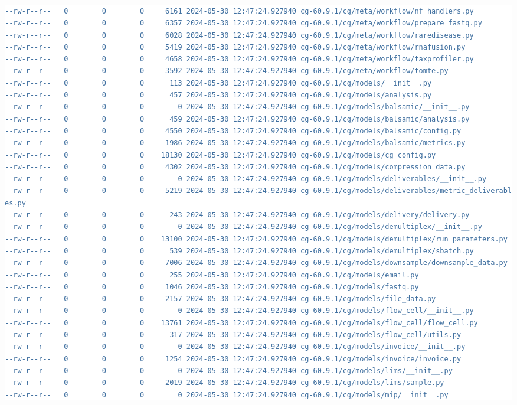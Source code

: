 ```diff
--rw-r--r--   0        0        0     6161 2024-05-30 12:47:24.927940 cg-60.9.1/cg/meta/workflow/nf_handlers.py
--rw-r--r--   0        0        0     6357 2024-05-30 12:47:24.927940 cg-60.9.1/cg/meta/workflow/prepare_fastq.py
--rw-r--r--   0        0        0     6028 2024-05-30 12:47:24.927940 cg-60.9.1/cg/meta/workflow/raredisease.py
--rw-r--r--   0        0        0     5419 2024-05-30 12:47:24.927940 cg-60.9.1/cg/meta/workflow/rnafusion.py
--rw-r--r--   0        0        0     4658 2024-05-30 12:47:24.927940 cg-60.9.1/cg/meta/workflow/taxprofiler.py
--rw-r--r--   0        0        0     3592 2024-05-30 12:47:24.927940 cg-60.9.1/cg/meta/workflow/tomte.py
--rw-r--r--   0        0        0      113 2024-05-30 12:47:24.927940 cg-60.9.1/cg/models/__init__.py
--rw-r--r--   0        0        0      457 2024-05-30 12:47:24.927940 cg-60.9.1/cg/models/analysis.py
--rw-r--r--   0        0        0        0 2024-05-30 12:47:24.927940 cg-60.9.1/cg/models/balsamic/__init__.py
--rw-r--r--   0        0        0      459 2024-05-30 12:47:24.927940 cg-60.9.1/cg/models/balsamic/analysis.py
--rw-r--r--   0        0        0     4550 2024-05-30 12:47:24.927940 cg-60.9.1/cg/models/balsamic/config.py
--rw-r--r--   0        0        0     1986 2024-05-30 12:47:24.927940 cg-60.9.1/cg/models/balsamic/metrics.py
--rw-r--r--   0        0        0    18130 2024-05-30 12:47:24.927940 cg-60.9.1/cg/models/cg_config.py
--rw-r--r--   0        0        0     4302 2024-05-30 12:47:24.927940 cg-60.9.1/cg/models/compression_data.py
--rw-r--r--   0        0        0        0 2024-05-30 12:47:24.927940 cg-60.9.1/cg/models/deliverables/__init__.py
--rw-r--r--   0        0        0     5219 2024-05-30 12:47:24.927940 cg-60.9.1/cg/models/deliverables/metric_deliverables.py
--rw-r--r--   0        0        0      243 2024-05-30 12:47:24.927940 cg-60.9.1/cg/models/delivery/delivery.py
--rw-r--r--   0        0        0        0 2024-05-30 12:47:24.927940 cg-60.9.1/cg/models/demultiplex/__init__.py
--rw-r--r--   0        0        0    13100 2024-05-30 12:47:24.927940 cg-60.9.1/cg/models/demultiplex/run_parameters.py
--rw-r--r--   0        0        0      539 2024-05-30 12:47:24.927940 cg-60.9.1/cg/models/demultiplex/sbatch.py
--rw-r--r--   0        0        0     7006 2024-05-30 12:47:24.927940 cg-60.9.1/cg/models/downsample/downsample_data.py
--rw-r--r--   0        0        0      255 2024-05-30 12:47:24.927940 cg-60.9.1/cg/models/email.py
--rw-r--r--   0        0        0     1046 2024-05-30 12:47:24.927940 cg-60.9.1/cg/models/fastq.py
--rw-r--r--   0        0        0     2157 2024-05-30 12:47:24.927940 cg-60.9.1/cg/models/file_data.py
--rw-r--r--   0        0        0        0 2024-05-30 12:47:24.927940 cg-60.9.1/cg/models/flow_cell/__init__.py
--rw-r--r--   0        0        0    13761 2024-05-30 12:47:24.927940 cg-60.9.1/cg/models/flow_cell/flow_cell.py
--rw-r--r--   0        0        0      317 2024-05-30 12:47:24.927940 cg-60.9.1/cg/models/flow_cell/utils.py
--rw-r--r--   0        0        0        0 2024-05-30 12:47:24.927940 cg-60.9.1/cg/models/invoice/__init__.py
--rw-r--r--   0        0        0     1254 2024-05-30 12:47:24.927940 cg-60.9.1/cg/models/invoice/invoice.py
--rw-r--r--   0        0        0        0 2024-05-30 12:47:24.927940 cg-60.9.1/cg/models/lims/__init__.py
--rw-r--r--   0        0        0     2019 2024-05-30 12:47:24.927940 cg-60.9.1/cg/models/lims/sample.py
--rw-r--r--   0        0        0        0 2024-05-30 12:47:24.927940 cg-60.9.1/cg/models/mip/__init__.py
```